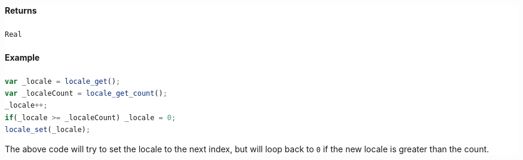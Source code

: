 #### Returns
```js
Real
```

#### Example
```js
var _locale = locale_get();
var _localeCount = locale_get_count();
_locale++;
if(_locale >= _localeCount) _locale = 0;
locale_set(_locale);
```
The above code will try to set the locale to the next index, but will loop back to `0` if the new locale is greater than the count.









